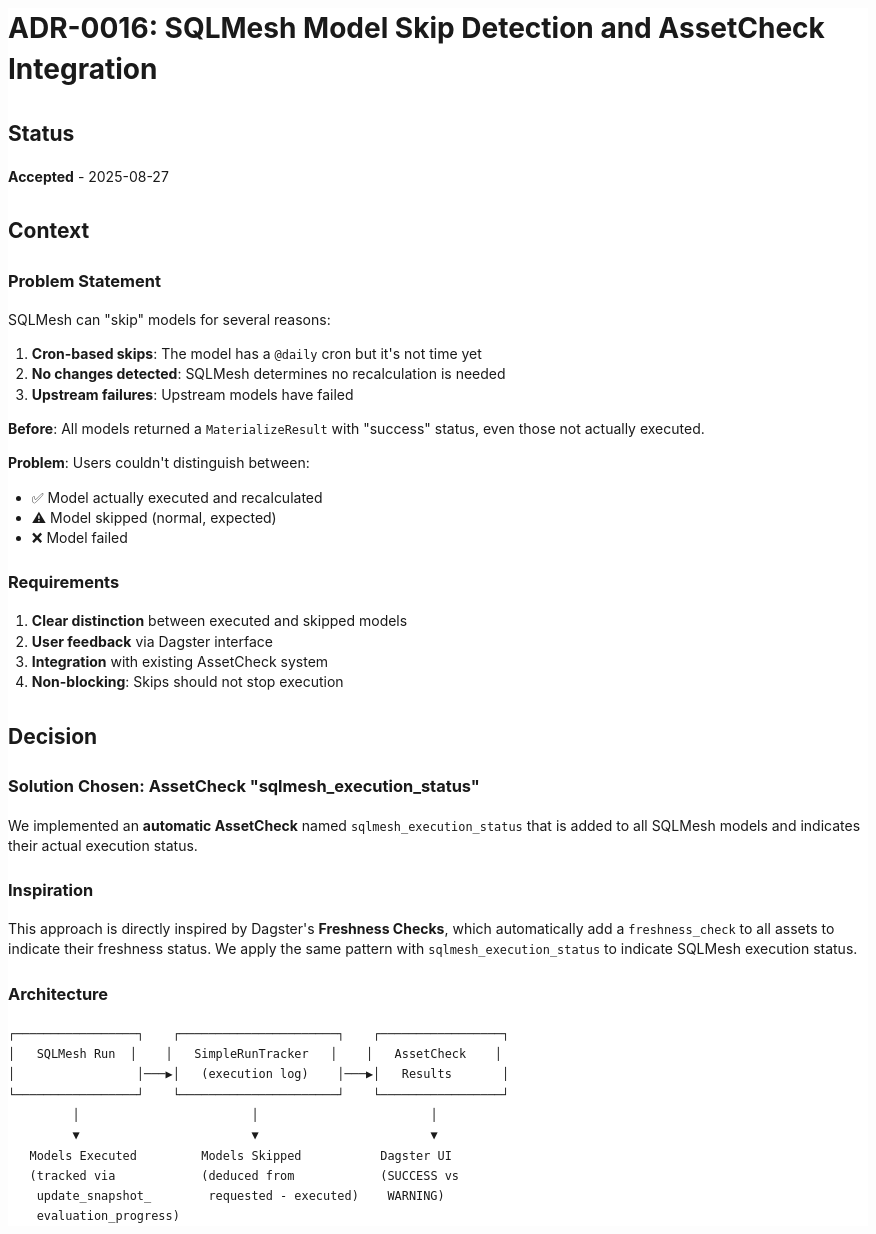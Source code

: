 # ADR-0016: SQLMesh Model Skip Detection and AssetCheck Integration

## Status

**Accepted** - 2025-08-27

## Context

### Problem Statement

SQLMesh can "skip" models for several reasons:

1. **Cron-based skips**: The model has a `@daily` cron but it's not time yet
2. **No changes detected**: SQLMesh determines no recalculation is needed
3. **Upstream failures**: Upstream models have failed

**Before**: All models returned a `MaterializeResult` with "success" status, even those not actually executed.

**Problem**: Users couldn't distinguish between:

- ✅ Model actually executed and recalculated
- ⚠️ Model skipped (normal, expected)
- ❌ Model failed

### Requirements

1. **Clear distinction** between executed and skipped models
2. **User feedback** via Dagster interface
3. **Integration** with existing AssetCheck system
4. **Non-blocking**: Skips should not stop execution

## Decision

### Solution Chosen: AssetCheck "sqlmesh_execution_status"

We implemented an **automatic AssetCheck** named `sqlmesh_execution_status` that is added to all SQLMesh models and indicates their actual execution status.

### Inspiration

This approach is directly inspired by Dagster's **Freshness Checks**, which automatically add a `freshness_check` to all assets to indicate their freshness status. We apply the same pattern with `sqlmesh_execution_status` to indicate SQLMesh execution status.

### Architecture

```
┌─────────────────┐    ┌──────────────────────┐    ┌─────────────────┐
│   SQLMesh Run  │    │   SimpleRunTracker   │    │   AssetCheck    │
│                 │───▶│   (execution log)    │───▶│   Results       │
└─────────────────┘    └──────────────────────┘    └─────────────────┘
         │                        │                        │
         ▼                        ▼                        ▼
   Models Executed         Models Skipped           Dagster UI
   (tracked via            (deduced from            (SUCCESS vs
    update_snapshot_        requested - executed)    WARNING)
    evaluation_progress)
```
